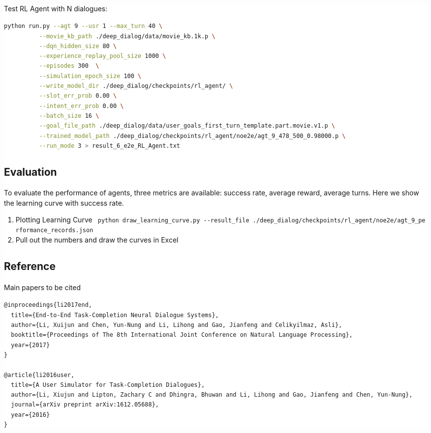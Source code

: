 ```sh
```
Test RL Agent with N dialogues:
```sh
python run.py --agt 9 --usr 1 --max_turn 40 \
	      --movie_kb_path ./deep_dialog/data/movie_kb.1k.p \
	      --dqn_hidden_size 80 \
	      --experience_replay_pool_size 1000 \
	      --episodes 300  \
	      --simulation_epoch_size 100 \
	      --write_model_dir ./deep_dialog/checkpoints/rl_agent/ \
	      --slot_err_prob 0.00 \
	      --intent_err_prob 0.00 \
	      --batch_size 16 \
	      --goal_file_path ./deep_dialog/data/user_goals_first_turn_template.part.movie.v1.p \
	      --trained_model_path ./deep_dialog/checkpoints/rl_agent/noe2e/agt_9_478_500_0.98000.p \
	      --run_mode 3 > result_6_e2e_RL_Agent.txt
```

## Evaluation
To evaluate the performance of agents, three metrics are available: success rate, average reward, average turns. Here we show the learning curve with success rate.

1. Plotting Learning Curve
``` python draw_learning_curve.py --result_file ./deep_dialog/checkpoints/rl_agent/noe2e/agt_9_performance_records.json```
2. Pull out the numbers and draw the curves in Excel

## Reference

Main papers to be cited
```
@inproceedings{li2017end,
  title={End-to-End Task-Completion Neural Dialogue Systems},
  author={Li, Xuijun and Chen, Yun-Nung and Li, Lihong and Gao, Jianfeng and Celikyilmaz, Asli},
  booktitle={Proceedings of The 8th International Joint Conference on Natural Language Processing},
  year={2017}
}

@article{li2016user,
  title={A User Simulator for Task-Completion Dialogues},
  author={Li, Xiujun and Lipton, Zachary C and Dhingra, Bhuwan and Li, Lihong and Gao, Jianfeng and Chen, Yun-Nung},
  journal={arXiv preprint arXiv:1612.05688},
  year={2016}
}
